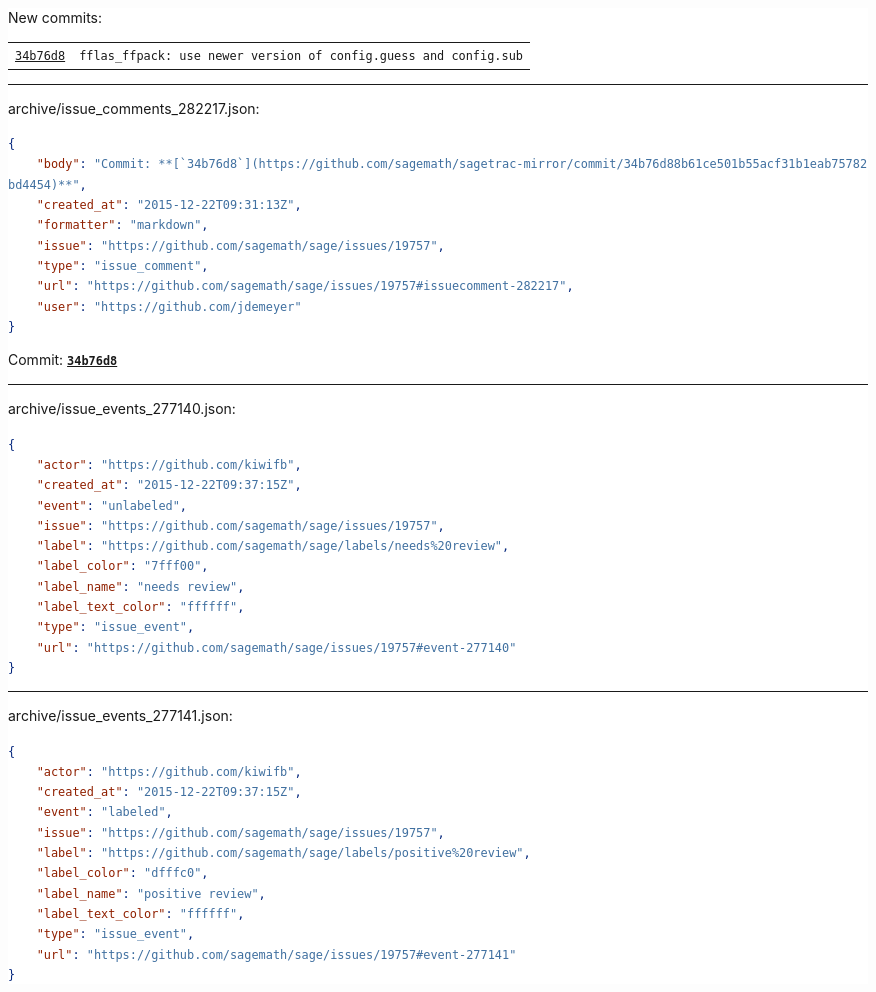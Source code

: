 <div id="comment:2"></div>

New commits:
<table><tr><td><a href="https://github.com/sagemath/sagetrac-mirror/commit/34b76d88b61ce501b55acf31b1eab75782bd4454"><code>34b76d8</code></a></td><td><code>fflas_ffpack: use newer version of config.guess and config.sub</code></td></tr></table>




---

archive/issue_comments_282217.json:
```json
{
    "body": "Commit: **[`34b76d8`](https://github.com/sagemath/sagetrac-mirror/commit/34b76d88b61ce501b55acf31b1eab75782bd4454)**",
    "created_at": "2015-12-22T09:31:13Z",
    "formatter": "markdown",
    "issue": "https://github.com/sagemath/sage/issues/19757",
    "type": "issue_comment",
    "url": "https://github.com/sagemath/sage/issues/19757#issuecomment-282217",
    "user": "https://github.com/jdemeyer"
}
```

Commit: **[`34b76d8`](https://github.com/sagemath/sagetrac-mirror/commit/34b76d88b61ce501b55acf31b1eab75782bd4454)**



---

archive/issue_events_277140.json:
```json
{
    "actor": "https://github.com/kiwifb",
    "created_at": "2015-12-22T09:37:15Z",
    "event": "unlabeled",
    "issue": "https://github.com/sagemath/sage/issues/19757",
    "label": "https://github.com/sagemath/sage/labels/needs%20review",
    "label_color": "7fff00",
    "label_name": "needs review",
    "label_text_color": "ffffff",
    "type": "issue_event",
    "url": "https://github.com/sagemath/sage/issues/19757#event-277140"
}
```



---

archive/issue_events_277141.json:
```json
{
    "actor": "https://github.com/kiwifb",
    "created_at": "2015-12-22T09:37:15Z",
    "event": "labeled",
    "issue": "https://github.com/sagemath/sage/issues/19757",
    "label": "https://github.com/sagemath/sage/labels/positive%20review",
    "label_color": "dfffc0",
    "label_name": "positive review",
    "label_text_color": "ffffff",
    "type": "issue_event",
    "url": "https://github.com/sagemath/sage/issues/19757#event-277141"
}
```
